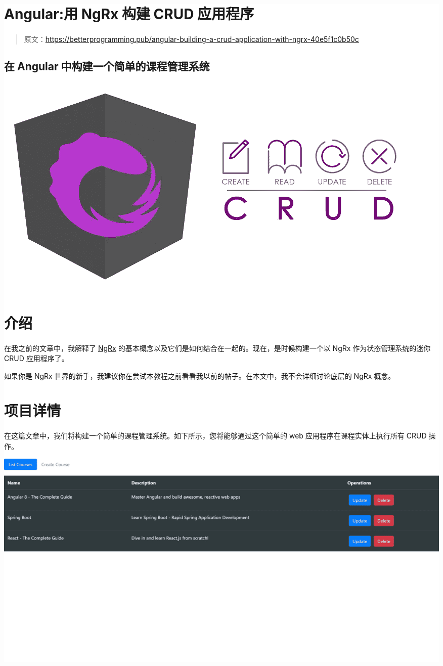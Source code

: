 # Angular:用 NgRx 构建 CRUD 应用程序

> 原文：<https://betterprogramming.pub/angular-building-a-crud-application-with-ngrx-40e5f1c0b50c>

## 在 Angular 中构建一个简单的课程管理系统

![](img/a7574087a3ab4945af104e11790f4904.png)

# 介绍

在我之前的文章中，我解释了 [NgRx](https://ngrx.io/) 的基本概念以及它们是如何结合在一起的。现在，是时候构建一个以 NgRx 作为状态管理系统的迷你 CRUD 应用程序了。

如果你是 NgRx 世界的新手，我建议你在尝试本教程之前看看我以前的帖子。在本文中，我不会详细讨论底层的 NgRx 概念。

# 项目详情

在这篇文章中，我们将构建一个简单的课程管理系统。如下所示，您将能够通过这个简单的 web 应用程序在课程实体上执行所有 CRUD 操作。

![](img/ff99263eae5ab47e03e09dec92950844.png)
